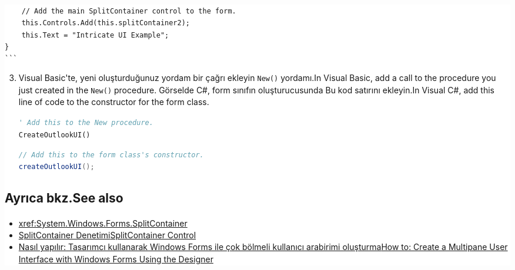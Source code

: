        // Add the main SplitContainer control to the form.  
        this.Controls.Add(this.splitContainer2);  
        this.Text = "Intricate UI Example";  
    }  
    ```  
  
3.  <span data-ttu-id="fe378-120">Visual Basic'te, yeni oluşturduğunuz yordam bir çağrı ekleyin `New()` yordamı.</span><span class="sxs-lookup"><span data-stu-id="fe378-120">In Visual Basic, add a call to the procedure you just created in the `New()` procedure.</span></span> <span data-ttu-id="fe378-121">Görselde C#, form sınıfın oluşturucusunda Bu kod satırını ekleyin.</span><span class="sxs-lookup"><span data-stu-id="fe378-121">In Visual C#, add this line of code to the constructor for the form class.</span></span>  
  
    ```vb  
    ' Add this to the New procedure.  
    CreateOutlookUI()  
    ```  
  
    ```csharp  
    // Add this to the form class's constructor.  
    createOutlookUI();  
    ```  
  
## <a name="see-also"></a><span data-ttu-id="fe378-122">Ayrıca bkz.</span><span class="sxs-lookup"><span data-stu-id="fe378-122">See also</span></span>
- <xref:System.Windows.Forms.SplitContainer>
- [<span data-ttu-id="fe378-123">SplitContainer Denetimi</span><span class="sxs-lookup"><span data-stu-id="fe378-123">SplitContainer Control</span></span>](splitcontainer-control-windows-forms.md)
- [<span data-ttu-id="fe378-124">Nasıl yapılır: Tasarımcı kullanarak Windows Forms ile çok bölmeli kullanıcı arabirimi oluşturma</span><span class="sxs-lookup"><span data-stu-id="fe378-124">How to: Create a Multipane User Interface with Windows Forms Using the Designer</span></span>](create-a-multipane-user-interface-with-wf-using-the-designer.md)
